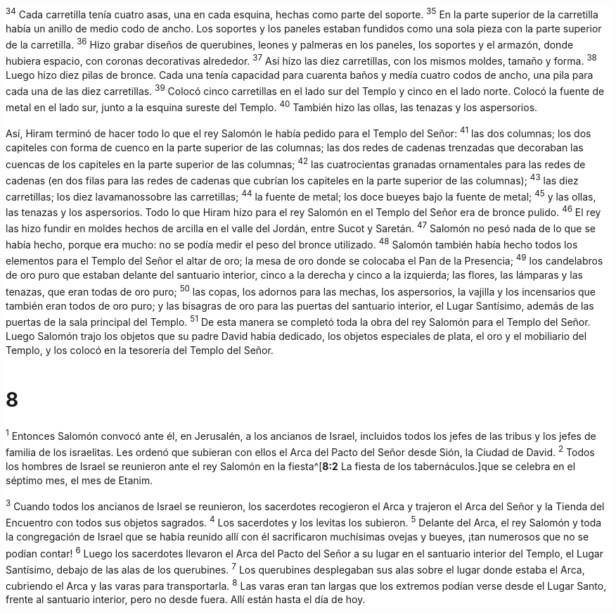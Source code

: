 
<sup>34</sup> Cada carretilla tenía cuatro asas, una en cada esquina, hechas como parte del soporte. <sup>35</sup> En la parte superior de la carretilla había un anillo de medio codo de ancho. Los soportes y los paneles estaban fundidos como una sola pieza con la parte superior de la carretilla. <sup>36</sup> Hizo grabar diseños de querubines, leones y palmeras en los paneles, los soportes y el armazón, donde hubiera espacio, con coronas decorativas alrededor. <sup>37</sup> Así hizo las diez carretillas, con los mismos moldes, tamaño y forma. <sup>38</sup> Luego hizo diez pilas de bronce. Cada una tenía capacidad para cuarenta baños y medía cuatro codos de ancho, una pila para cada una de las diez carretillas. <sup>39</sup> Colocó cinco carretillas en el lado sur del Templo y cinco en el lado norte. Colocó la fuente de metal en el lado sur, junto a la esquina sureste del Templo. <sup>40</sup> También hizo las ollas, las tenazas y los aspersorios. 

Así, Hiram terminó de hacer todo lo que el rey Salomón le había pedido para el Templo del Señor: <sup>41</sup> las dos columnas; los dos capiteles con forma de cuenco en la parte superior de las columnas; las dos redes de cadenas trenzadas que decoraban las cuencas de los capiteles en la parte superior de las columnas; <sup>42</sup> las cuatrocientas granadas ornamentales para las redes de cadenas (en dos filas para las redes de cadenas que cubrían los capiteles en la parte superior de las columnas); <sup>43</sup> las diez carretillas; los diez lavamanossobre las carretillas; <sup>44</sup> la fuente de metal; los doce bueyes bajo la fuente de metal; <sup>45</sup> y las ollas, las tenazas y los aspersorios. Todo lo que Hiram hizo para el rey Salomón en el Templo del Señor era de bronce pulido. <sup>46</sup> El rey las hizo fundir en moldes hechos de arcilla en el valle del Jordán, entre Sucot y Saretán. <sup>47</sup> Salomón no pesó nada de lo que se había hecho, porque era mucho: no se podía medir el peso del bronce utilizado. <sup>48</sup> Salomón también había hecho todos los elementos para el Templo del Señor el altar de oro; la mesa de oro donde se colocaba el Pan de la Presencia; <sup>49</sup> los candelabros de oro puro que estaban delante del santuario interior, cinco a la derecha y cinco a la izquierda; las flores, las lámparas y las tenazas, que eran todas de oro puro; <sup>50</sup> las copas, los adornos para las mechas, los aspersorios, la vajilla y los incensarios que también eran todos de oro puro; y las bisagras de oro para las puertas del santuario interior, el Lugar Santísimo, además de las puertas de la sala principal del Templo. <sup>51</sup> De esta manera se completó toda la obra del rey Salomón para el Templo del Señor. Luego Salomón trajo los objetos que su padre David había dedicado, los objetos especiales de plata, el oro y el mobiliario del Templo, y los colocó en la tesorería del Templo del Señor. 

# 8 
<sup>1</sup> Entonces Salomón convocó ante él, en Jerusalén, a los ancianos de Israel, incluidos todos los jefes de las tribus y los jefes de familia de los israelitas. Les ordenó que subieran con ellos el Arca del Pacto del Señor desde Sión, la Ciudad de David. <sup>2</sup> Todos los hombres de Israel se reunieron ante el rey Salomón en la fiesta^[**8:2** La fiesta de los tabernáculos.]que se celebra en el séptimo mes, el mes de Etanim. 


<sup>3</sup> Cuando todos los ancianos de Israel se reunieron, los sacerdotes recogieron el Arca y trajeron el Arca del Señor y la Tienda del Encuentro con todos sus objetos sagrados. <sup>4</sup> Los sacerdotes y los levitas los subieron. <sup>5</sup> Delante del Arca, el rey Salomón y toda la congregación de Israel que se había reunido allí con él sacrificaron muchísimas ovejas y bueyes, ¡tan numerosos que no se podían contar! <sup>6</sup> Luego los sacerdotes llevaron el Arca del Pacto del Señor a su lugar en el santuario interior del Templo, el Lugar Santísimo, debajo de las alas de los querubines. <sup>7</sup> Los querubines desplegaban sus alas sobre el lugar donde estaba el Arca, cubriendo el Arca y las varas para transportarla. <sup>8</sup> Las varas eran tan largas que los extremos podían verse desde el Lugar Santo, frente al santuario interior, pero no desde fuera. Allí están hasta el día de hoy. 
